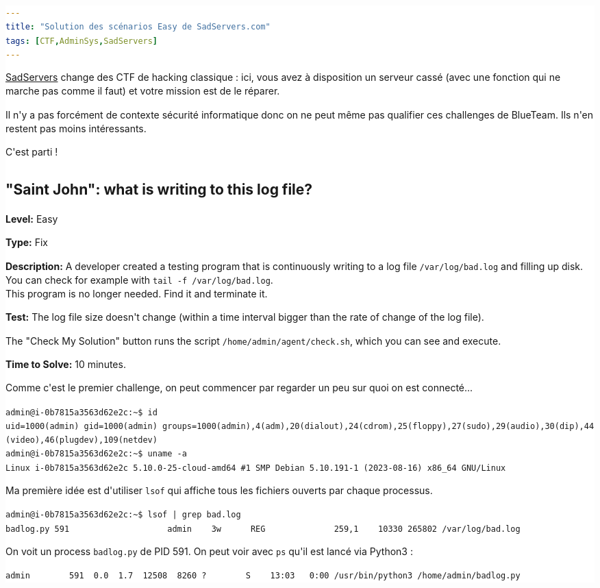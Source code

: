 ```yaml
---
title: "Solution des scénarios Easy de SadServers.com"
tags: [CTF,AdminSys,SadServers]
---
```


[SadServers](https://sadservers.com/) change des CTF de hacking classique : ici, vous avez à disposition un serveur cassé (avec une fonction qui ne marche pas comme il faut) et votre mission est de le réparer.

Il n'y a pas forcément de contexte sécurité informatique donc on ne peut même pas qualifier ces challenges de BlueTeam. Ils n'en restent pas moins intéressants.

C'est parti !

## "Saint John": what is writing to this log file?

**Level:** Easy

**Type:** Fix

**Description:** A developer created a testing program that is continuously writing to a log file `/var/log/bad.log` and filling up disk. You can check for example with `tail -f /var/log/bad.log`.  
This program is no longer needed. Find it and terminate it.

**Test:** The log file size doesn't change (within a time interval bigger than the rate of change of the log file).  

The "Check My Solution" button runs the script `/home/admin/agent/check.sh`, which you can see and execute.

**Time to Solve:** 10 minutes.

Comme c'est le premier challenge, on peut commencer par regarder un peu sur quoi on est connecté...

```console
admin@i-0b7815a3563d62e2c:~$ id
uid=1000(admin) gid=1000(admin) groups=1000(admin),4(adm),20(dialout),24(cdrom),25(floppy),27(sudo),29(audio),30(dip),44(video),46(plugdev),109(netdev)
admin@i-0b7815a3563d62e2c:~$ uname -a
Linux i-0b7815a3563d62e2c 5.10.0-25-cloud-amd64 #1 SMP Debian 5.10.191-1 (2023-08-16) x86_64 GNU/Linux
```

Ma première idée est d'utiliser `lsof` qui affiche tous les fichiers ouverts par chaque processus.

```console
admin@i-0b7815a3563d62e2c:~$ lsof | grep bad.log
badlog.py 591                    admin    3w      REG              259,1    10330 265802 /var/log/bad.log
```

On voit un process `badlog.py` de PID 591. On peut voir avec `ps` qu'il est lancé via Python3 :

```
admin        591  0.0  1.7  12508  8260 ?        S    13:03   0:00 /usr/bin/python3 /home/admin/badlog.py
```

